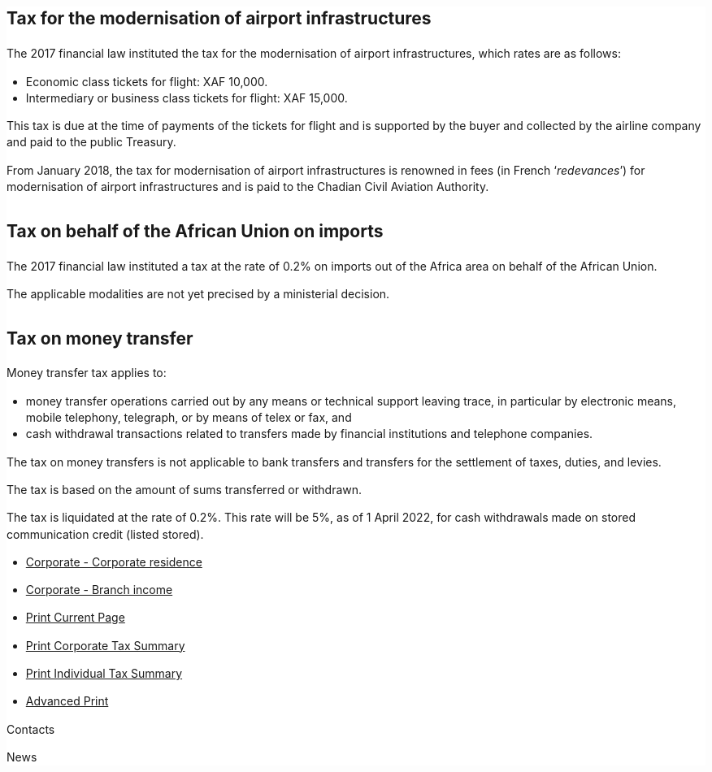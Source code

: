## Tax for the modernisation of airport infrastructures

The 2017 financial law instituted the tax for the modernisation of airport infrastructures, which rates are as follows:

* Economic class tickets for flight: XAF 10,000.
* Intermediary or business class tickets for flight: XAF 15,000.

This tax is due at the time of payments of the tickets for flight and is supported by the buyer and collected by the airline company and paid to the public Treasury.

From January 2018, the tax for modernisation of airport infrastructures is renowned in fees (in French ‘*redevances*’) for modernisation of airport infrastructures and is paid to the Chadian Civil Aviation Authority.

## Tax on behalf of the African Union on imports

The 2017 financial law instituted a tax at the rate of 0.2% on imports out of the Africa area on behalf of the African Union.

The applicable modalities are not yet precised by a ministerial decision.

## Tax on money transfer

Money transfer tax applies to:

* money transfer operations carried out by any means or technical support leaving trace, in particular by electronic means, mobile telephony, telegraph, or by means of telex or fax, and
* cash withdrawal transactions related to transfers made by financial institutions and telephone companies.

The tax on money transfers is not applicable to bank transfers and transfers for the settlement of taxes, duties, and levies.

The tax is based on the amount of sums transferred or withdrawn.

The tax is liquidated at the rate of 0.2%. This rate will be 5%, as of 1 April 2022, for cash withdrawals made on stored communication credit (listed stored).



* [Corporate - Corporate residence](chad/corporate/corporate-residence.html)
* [Corporate - Branch income](chad/corporate/branch-income.html)





* [Print Current Page](chad%3FtopicTypeId=399bcbae-2967-429b-b371-99be91a47b34.html#)
* [Print Corporate Tax Summary](chad%3FtopicTypeId=399bcbae-2967-429b-b371-99be91a47b34.html#)
* [Print Individual Tax Summary](chad%3FtopicTypeId=399bcbae-2967-429b-b371-99be91a47b34.html#)
* [Advanced Print](chad%3FtopicTypeId=399bcbae-2967-429b-b371-99be91a47b34.html#)

 Contacts


 News


